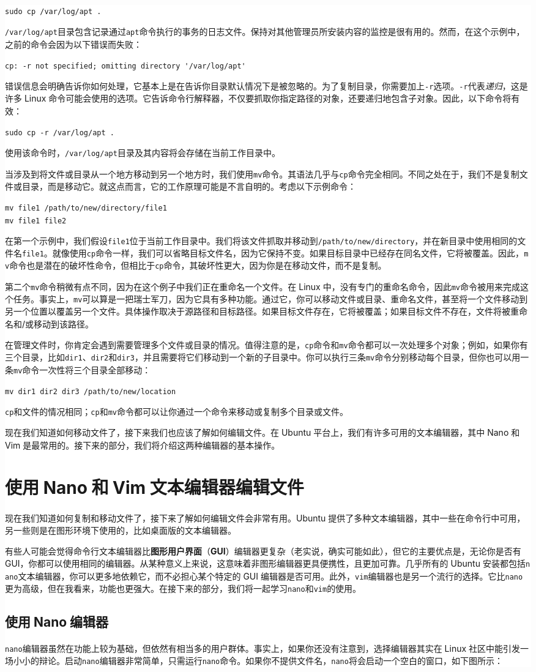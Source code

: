 ```
sudo cp /var/log/apt . 
```

`/var/log/apt`目录包含记录通过`apt`命令执行的事务的日志文件。保持对其他管理员所安装内容的监控是很有用的。然而，在这个示例中，之前的命令会因为以下错误而失败：

```
cp: -r not specified; omitting directory '/var/log/apt' 
```

错误信息会明确告诉你如何处理，它基本上是在告诉你目录默认情况下是被忽略的。为了复制目录，你需要加上`-r`选项。`-r`代表*递归*，这是许多 Linux 命令可能会使用的选项。它告诉命令行解释器，不仅要抓取你指定路径的对象，还要递归地包含子对象。因此，以下命令将有效：

```
sudo cp -r /var/log/apt . 
```

使用该命令时，`/var/log/apt`目录及其内容将会存储在当前工作目录中。

当涉及到将文件或目录从一个地方移动到另一个地方时，我们使用`mv`命令。其语法几乎与`cp`命令完全相同。不同之处在于，我们不是复制文件或目录，而是移动它。就这点而言，它的工作原理可能是不言自明的。考虑以下示例命令：

```
mv file1 /path/to/new/directory/file1
mv file1 file2 
```

在第一个示例中，我们假设`file1`位于当前工作目录中。我们将该文件抓取并移动到`/path/to/new/directory`，并在新目录中使用相同的文件名`file1`。就像使用`cp`命令一样，我们可以省略目标文件名，因为它保持不变。如果目标目录中已经存在同名文件，它将被覆盖。因此，`mv`命令也是潜在的破坏性命令，但相比于`cp`命令，其破坏性更大，因为你是在移动文件，而不是复制。

第二个`mv`命令稍微有点不同，因为在这个例子中我们正在重命名一个文件。在 Linux 中，没有专门的重命名命令，因此`mv`命令被用来完成这个任务。事实上，`mv`可以算是一把瑞士军刀，因为它具有多种功能。通过它，你可以移动文件或目录、重命名文件，甚至将一个文件移动到另一个位置以覆盖另一个文件。具体操作取决于源路径和目标路径。如果目标文件存在，它将被覆盖；如果目标文件不存在，文件将被重命名和/或移动到该路径。

在管理文件时，你肯定会遇到需要管理多个文件或目录的情况。值得注意的是，`cp`命令和`mv`命令都可以一次处理多个对象；例如，如果你有三个目录，比如`dir1`、`dir2`和`dir3`，并且需要将它们移动到一个新的子目录中。你可以执行三条`mv`命令分别移动每个目录，但你也可以用一条`mv`命令一次性将三个目录全部移动：

```
mv dir1 dir2 dir3 /path/to/new/location 
```

`cp`和文件的情况相同；`cp`和`mv`命令都可以让你通过一个命令来移动或复制多个目录或文件。

现在我们知道如何移动文件了，接下来我们也应该了解如何编辑文件。在 Ubuntu 平台上，我们有许多可用的文本编辑器，其中 Nano 和 Vim 是最常用的。接下来的部分，我们将介绍这两种编辑器的基本操作。

# 使用 Nano 和 Vim 文本编辑器编辑文件

现在我们知道如何复制和移动文件了，接下来了解如何编辑文件会非常有用。Ubuntu 提供了多种文本编辑器，其中一些在命令行中可用，另一些则是在图形环境下使用的，比如桌面版的文本编辑器。

有些人可能会觉得命令行文本编辑器比**图形用户界面**（**GUI**）编辑器更复杂（老实说，确实可能如此），但它的主要优点是，无论你是否有 GUI，你都可以使用相同的编辑器。从某种意义上来说，这意味着非图形编辑器更具便携性，且更加可靠。几乎所有的 Ubuntu 安装都包括`nano`文本编辑器，你可以更多地依赖它，而不必担心某个特定的 GUI 编辑器是否可用。此外，`vim`编辑器也是另一个流行的选择。它比`nano`更为高级，但在我看来，功能也更强大。在接下来的部分，我们将一起学习`nano`和`vim`的使用。

## 使用 Nano 编辑器

`nano`编辑器虽然在功能上较为基础，但依然有相当多的用户群体。事实上，如果你还没有注意到，选择编辑器其实在 Linux 社区中能引发一场小小的辩论。启动`nano`编辑器非常简单，只需运行`nano`命令。如果你不提供文件名，`nano`将会启动一个空白的窗口，如下图所示：
